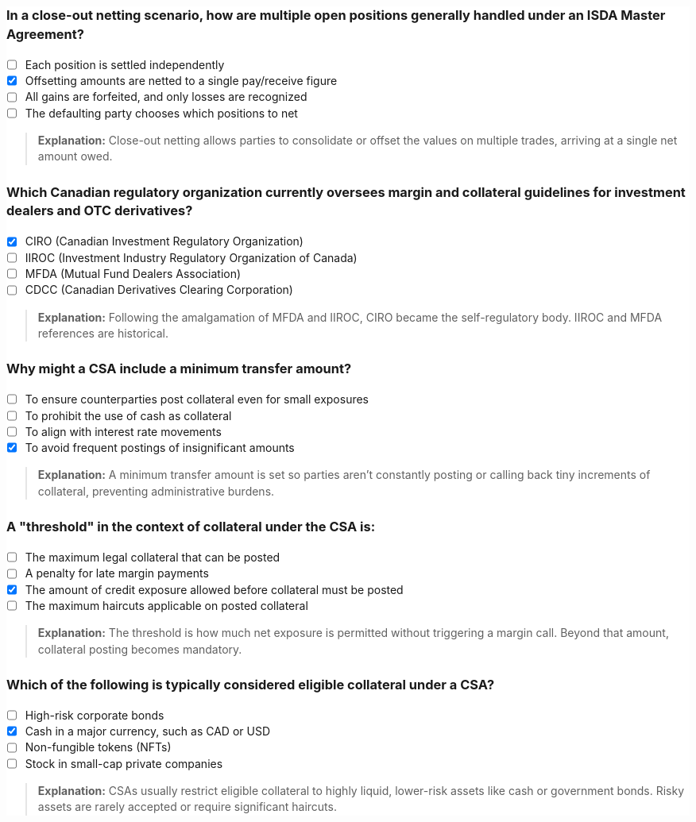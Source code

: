 ### In a close-out netting scenario, how are multiple open positions generally handled under an ISDA Master Agreement?

- [ ] Each position is settled independently
- [x] Offsetting amounts are netted to a single pay/receive figure
- [ ] All gains are forfeited, and only losses are recognized
- [ ] The defaulting party chooses which positions to net

> **Explanation:** Close-out netting allows parties to consolidate or offset the values on multiple trades, arriving at a single net amount owed.

### Which Canadian regulatory organization currently oversees margin and collateral guidelines for investment dealers and OTC derivatives?

- [x] CIRO (Canadian Investment Regulatory Organization)
- [ ] IIROC (Investment Industry Regulatory Organization of Canada)
- [ ] MFDA (Mutual Fund Dealers Association)
- [ ] CDCC (Canadian Derivatives Clearing Corporation)

> **Explanation:** Following the amalgamation of MFDA and IIROC, CIRO became the self-regulatory body. IIROC and MFDA references are historical.

### Why might a CSA include a minimum transfer amount?

- [ ] To ensure counterparties post collateral even for small exposures
- [ ] To prohibit the use of cash as collateral 
- [ ] To align with interest rate movements
- [x] To avoid frequent postings of insignificant amounts

> **Explanation:** A minimum transfer amount is set so parties aren’t constantly posting or calling back tiny increments of collateral, preventing administrative burdens.

### A "threshold" in the context of collateral under the CSA is:

- [ ] The maximum legal collateral that can be posted
- [ ] A penalty for late margin payments
- [x] The amount of credit exposure allowed before collateral must be posted
- [ ] The maximum haircuts applicable on posted collateral

> **Explanation:** The threshold is how much net exposure is permitted without triggering a margin call. Beyond that amount, collateral posting becomes mandatory.

### Which of the following is typically considered eligible collateral under a CSA?

- [ ] High-risk corporate bonds
- [x] Cash in a major currency, such as CAD or USD
- [ ] Non-fungible tokens (NFTs)
- [ ] Stock in small-cap private companies

> **Explanation:** CSAs usually restrict eligible collateral to highly liquid, lower-risk assets like cash or government bonds. Risky assets are rarely accepted or require significant haircuts.
